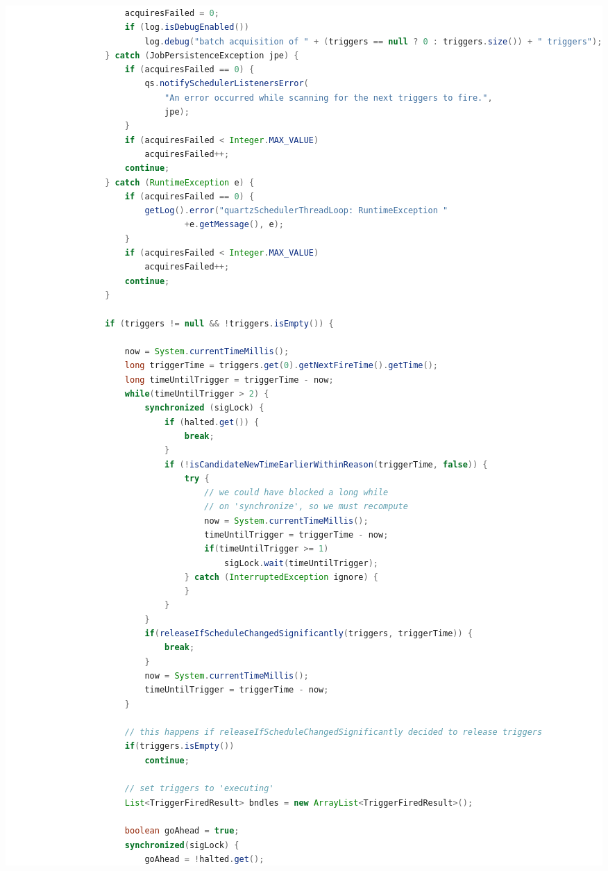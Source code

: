 ```java
                        acquiresFailed = 0;
                        if (log.isDebugEnabled())
                            log.debug("batch acquisition of " + (triggers == null ? 0 : triggers.size()) + " triggers");
                    } catch (JobPersistenceException jpe) {
                        if (acquiresFailed == 0) {
                            qs.notifySchedulerListenersError(
                                "An error occurred while scanning for the next triggers to fire.",
                                jpe);
                        }
                        if (acquiresFailed < Integer.MAX_VALUE)
                            acquiresFailed++;
                        continue;
                    } catch (RuntimeException e) {
                        if (acquiresFailed == 0) {
                            getLog().error("quartzSchedulerThreadLoop: RuntimeException "
                                    +e.getMessage(), e);
                        }
                        if (acquiresFailed < Integer.MAX_VALUE)
                            acquiresFailed++;
                        continue;
                    }

                    if (triggers != null && !triggers.isEmpty()) {

                        now = System.currentTimeMillis();
                        long triggerTime = triggers.get(0).getNextFireTime().getTime();
                        long timeUntilTrigger = triggerTime - now;
                        while(timeUntilTrigger > 2) {
                            synchronized (sigLock) {
                                if (halted.get()) {
                                    break;
                                }
                                if (!isCandidateNewTimeEarlierWithinReason(triggerTime, false)) {
                                    try {
                                        // we could have blocked a long while
                                        // on 'synchronize', so we must recompute
                                        now = System.currentTimeMillis();
                                        timeUntilTrigger = triggerTime - now;
                                        if(timeUntilTrigger >= 1)
                                            sigLock.wait(timeUntilTrigger);
                                    } catch (InterruptedException ignore) {
                                    }
                                }
                            }
                            if(releaseIfScheduleChangedSignificantly(triggers, triggerTime)) {
                                break;
                            }
                            now = System.currentTimeMillis();
                            timeUntilTrigger = triggerTime - now;
                        }

                        // this happens if releaseIfScheduleChangedSignificantly decided to release triggers
                        if(triggers.isEmpty())
                            continue;

                        // set triggers to 'executing'
                        List<TriggerFiredResult> bndles = new ArrayList<TriggerFiredResult>();

                        boolean goAhead = true;
                        synchronized(sigLock) {
                            goAhead = !halted.get();
```